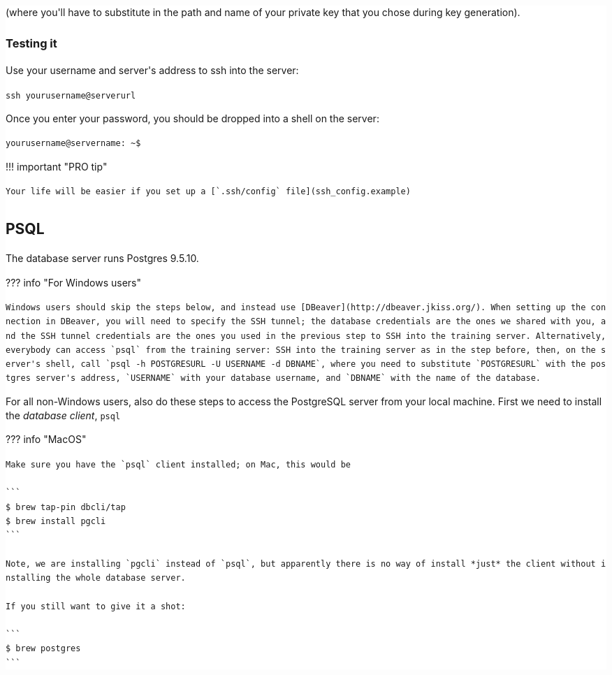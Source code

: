 (where you'll have to substitute in
the path and name of your private key that you chose during key
generation).


### Testing it

Use your username and server's address to ssh into the server:

    ssh yourusername@serverurl

Once you enter your password, you should be dropped into a shell on the server:

    yourusername@servername: ~$


!!! important "PRO tip"

    Your life will be easier if you set up a [`.ssh/config` file](ssh_config.example)


## PSQL

The database server runs Postgres 9.5.10.

??? info "For Windows users"

    Windows users should skip the steps below, and instead use [DBeaver](http://dbeaver.jkiss.org/). When setting up the connection in DBeaver, you will need to specify the SSH tunnel; the database credentials are the ones we shared with you, and the SSH tunnel credentials are the ones you used in the previous step to SSH into the training server. Alternatively, everybody can access `psql` from the training server: SSH into the training server as in the step before, then, on the server's shell, call `psql -h POSTGRESURL -U USERNAME -d DBNAME`, where you need to substitute `POSTGRESURL` with the postgres server's address, `USERNAME` with your database username, and `DBNAME` with the name of the database.



For all non-Windows users, also do these steps to access the PostgreSQL server from your local machine. First we need to install the *database client*, `psql`


??? info "MacOS"

    Make sure you have the `psql` client installed; on Mac, this would be

    ```
    $ brew tap-pin dbcli/tap
    $ brew install pgcli
    ```

    Note, we are installing `pgcli` instead of `psql`, but apparently there is no way of install *just* the client without installing the whole database server.

    If you still want to give it a shot:

    ```
    $ brew postgres
    ```

